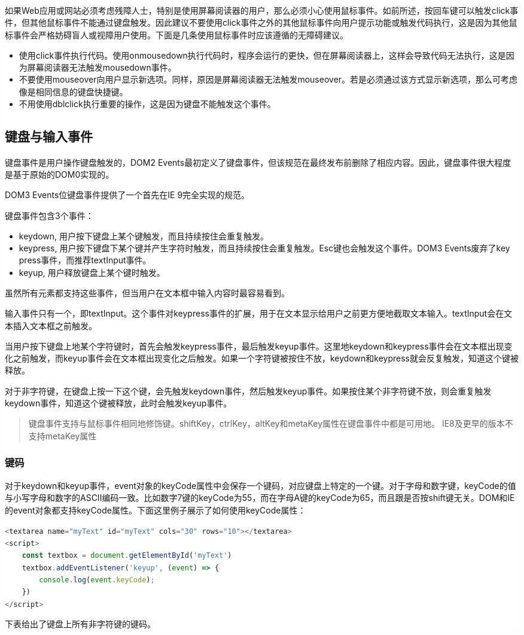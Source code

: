 如果Web应用或网站必须考虑残障人士，特别是使用屏幕阅读器的用户，那么必须小心使用鼠标事件。如前所述，按回车键可以触发click事件，但其他鼠标事件不能通过键盘触发。因此建议不要使用click事件之外的其他鼠标事件向用户提示功能或触发代码执行，这是因为其他鼠标事件会严格妨碍盲人或视障用户使用。下面是几条使用鼠标事件时应该遵循的无障碍建议。
+ 使用click事件执行代码。使用onmousedown执行代码时，程序会运行的更快，但在屏幕阅读器上，这样会导致代码无法执行，这是因为屏幕阅读器无法触发mousedown事件。
+ 不要使用mouseover向用户显示新选项。同样，原因是屏幕阅读器无法触发mouseover。若是必须通过该方式显示新选项，那么可考虑像是相同信息的键盘快捷键。
+ 不用使用dblclick执行重要的操作，这是因为键盘不能触发这个事件。
## 键盘与输入事件
键盘事件是用户操作键盘触发的，DOM2 Events最初定义了键盘事件，但该规范在最终发布前删除了相应内容。因此，键盘事件很大程度是基于原始的DOM0实现的。

DOM3 Events位键盘事件提供了一个首先在IE 9完全实现的规范。

键盘事件包含3个事件：
+ keydown, 用户按下键盘上某个键触发，而且持续按住会重复触发。
+ keypress, 用户按下键盘下某个键并产生字符时触发，而且持续按住会重复触发。Esc键也会触发这个事件。DOM3 Events废弃了key press事件，而推荐textInput事件。
+ keyup, 用户释放键盘上某个键时触发。

虽然所有元素都支持这些事件，但当用户在文本框中输入内容时最容易看到。

输入事件只有一个，即textInput。这个事件对keypress事件的扩展，用于在文本显示给用户之前更方便地截取文本输入。textInput会在文本插入文本框之前触发。

当用户按下键盘上地某个字符键时，首先会触发keypress事件，最后触发keyup事件。这里地keydown和keypress事件会在文本框出现变化之前触发，而keyup事件会在文本框出现变化之后触发。如果一个字符键被按住不放，keydown和keypress就会反复触发，知道这个键被释放。

对于非字符键，在键盘上按一下这个键，会先触发keydown事件，然后触发keyup事件。如果按住某个非字符键不放，则会重复触发keydown事件，知道这个键被释放，此时会触发keyup事件。
> 键盘事件支持与鼠标事件相同地修饰键。shiftKey，ctrlKey，altKey和metaKey属性在键盘事件中都是可用地。 IE8及更早的版本不支持metaKey属性
### 键码
对于keydown和keyup事件，event对象的keyCode属性中会保存一个键码，对应键盘上特定的一个键。对于字母和数字键，keyCode的值与小写字母和数字的ASCII编码一致。比如数字7键的keyCode为55，而在字母A键的keyCode为65，而且跟是否按shift键无关。DOM和IE的event对象都支持keyCode属性。下面这里例子展示了如何使用keyCode属性：
``` js
<textarea name="myText" id="myText" cols="30" rows="10"></textarea>
<script>
	const textbox = document.getElementById('myText')
	textbox.addEventListener('keyup', (event) => {
		console.log(event.keyCode);
	})
</script>
```
下表给出了键盘上所有非字符键的键码。